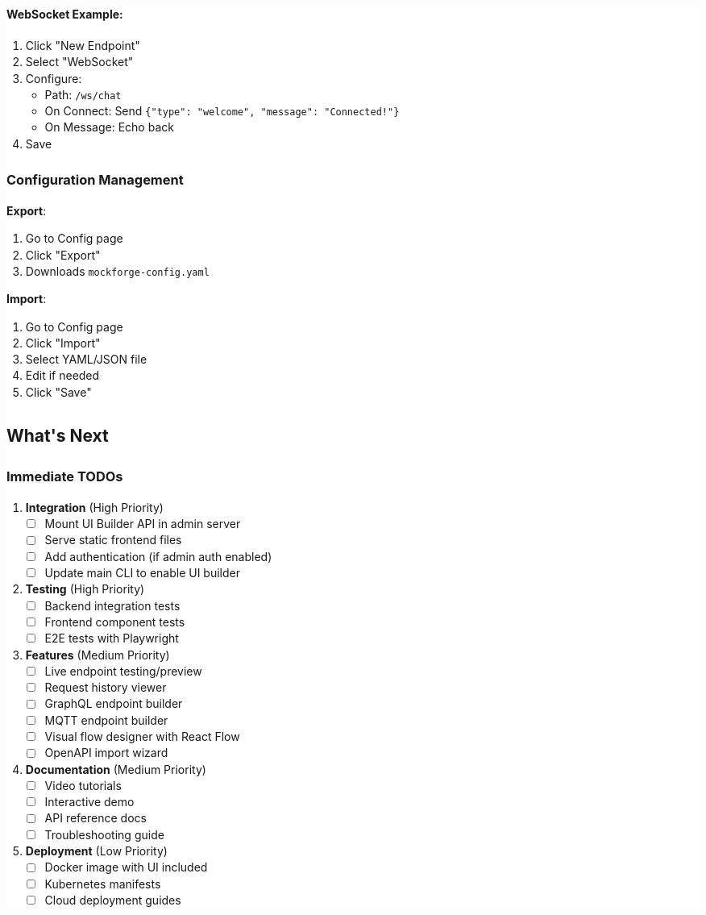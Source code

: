 #### WebSocket Example:
1. Click "New Endpoint"
2. Select "WebSocket"
3. Configure:
   - Path: `/ws/chat`
   - On Connect: Send `{"type": "welcome", "message": "Connected!"}`
   - On Message: Echo back
4. Save

### Configuration Management

**Export**:
1. Go to Config page
2. Click "Export"
3. Downloads `mockforge-config.yaml`

**Import**:
1. Go to Config page
2. Click "Import"
3. Select YAML/JSON file
4. Edit if needed
5. Click "Save"

## What's Next

### Immediate TODOs

1. **Integration** (High Priority)
   - [ ] Mount UI Builder API in admin server
   - [ ] Serve static frontend files
   - [ ] Add authentication (if admin auth enabled)
   - [ ] Update main CLI to enable UI builder

2. **Testing** (High Priority)
   - [ ] Backend integration tests
   - [ ] Frontend component tests
   - [ ] E2E tests with Playwright

3. **Features** (Medium Priority)
   - [ ] Live endpoint testing/preview
   - [ ] Request history viewer
   - [ ] GraphQL endpoint builder
   - [ ] MQTT endpoint builder
   - [ ] Visual flow designer with React Flow
   - [ ] OpenAPI import wizard

4. **Documentation** (Medium Priority)
   - [ ] Video tutorials
   - [ ] Interactive demo
   - [ ] API reference docs
   - [ ] Troubleshooting guide

5. **Deployment** (Low Priority)
   - [ ] Docker image with UI included
   - [ ] Kubernetes manifests
   - [ ] Cloud deployment guides
